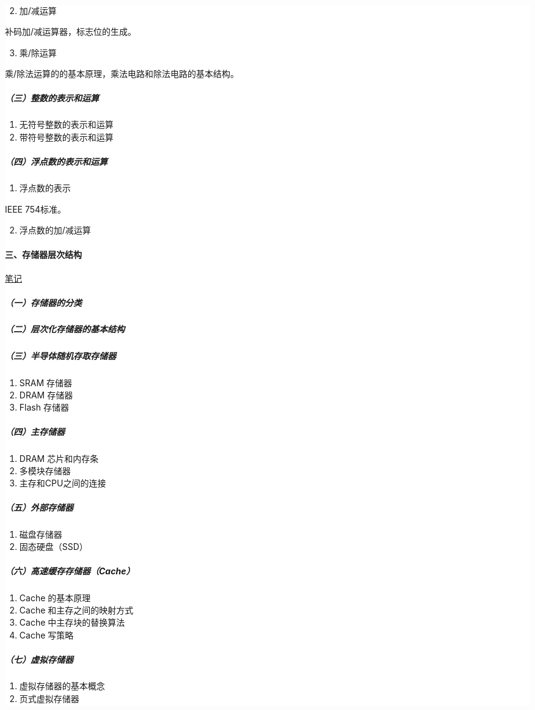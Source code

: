 2. 加/减运算

补码加/减运算器，标志位的生成。

3. 乘/除运算

乘/除法运算的的基本原理，乘法电路和除法电路的基本结构。

##### （三）整数的表示和运算

1. 无符号整数的表示和运算
2. 带符号整数的表示和运算

##### （四）浮点数的表示和运算

1. 浮点数的表示

IEEE 754标准。

2. 浮点数的加/减运算

#### 三、存储器层次结构

[笔记](https://blog.cxhap.top/2024/08/20/%E8%AE%A1%E7%AE%97%E6%9C%BA%E7%BB%84%E6%88%90%E5%8E%9F%E7%90%86%E2%80%94%E2%80%94%E5%AD%98%E5%82%A8%E5%99%A8%E5%B1%82%E6%AC%A1%E7%BB%93%E6%9E%84/)

##### （一）存储器的分类

##### （二）层次化存储器的基本结构

##### （三）半导体随机存取存储器

1. SRAM 存储器
2. DRAM 存储器
3. Flash 存储器

##### （四）主存储器

1. DRAM 芯片和内存条
2. 多模块存储器
3. 主存和CPU之间的连接

##### （五）外部存储器

1. 磁盘存储器
2. 固态硬盘（SSD）

##### （六）高速缓存存储器（Cache）

1. Cache 的基本原理
2. Cache 和主存之间的映射方式
3. Cache 中主存块的替换算法
4. Cache 写策略

##### （七）虚拟存储器

1. 虚拟存储器的基本概念
2. 页式虚拟存储器
